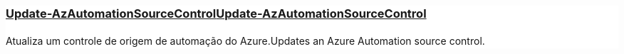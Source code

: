 ### [<span data-ttu-id="d88b0-278">Update-AzAutomationSourceControl</span><span class="sxs-lookup"><span data-stu-id="d88b0-278">Update-AzAutomationSourceControl</span></span>](Update-AzAutomationSourceControl.md)
<span data-ttu-id="d88b0-279">Atualiza um controle de origem de automação do Azure.</span><span class="sxs-lookup"><span data-stu-id="d88b0-279">Updates an Azure Automation source control.</span></span>

